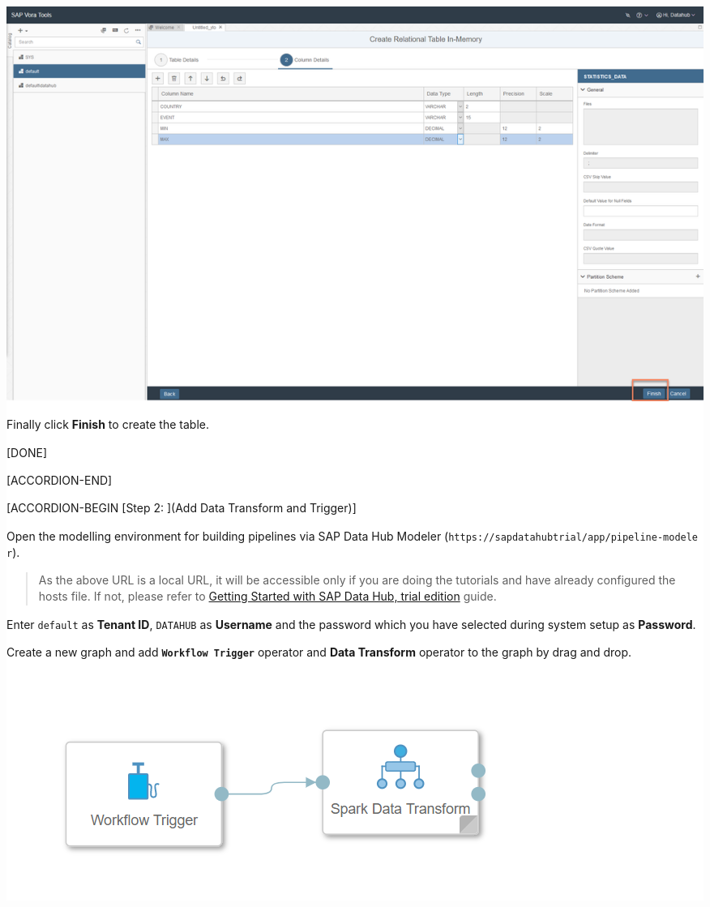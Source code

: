 ![picture_04](./datahub-trial-v2-workflow-part02-4.png)  

Finally click **Finish** to create the table.

[DONE]

[ACCORDION-END]

[ACCORDION-BEGIN [Step 2: ](Add Data Transform and Trigger)]

Open the modelling environment for building pipelines via SAP Data Hub Modeler (`https://sapdatahubtrial/app/pipeline-modeler`).

>As the above URL is a local URL, it will be accessible only if you are doing the tutorials and have already configured the hosts file. If not, please refer to [Getting Started with SAP Data Hub, trial edition](https://caldocs.hana.ondemand.com/caldocs/help/Getting_Started_Data_Hub_23.pdf) guide.

Enter `default` as **Tenant ID**, `DATAHUB` as **Username** and the password which you have selected during system setup as **Password**.

Create a new graph and add **`Workflow Trigger`** operator and **Data Transform** operator to the graph by drag and drop.

![picture_05](./datahub-trial-v2-workflow-part02-5.png)
